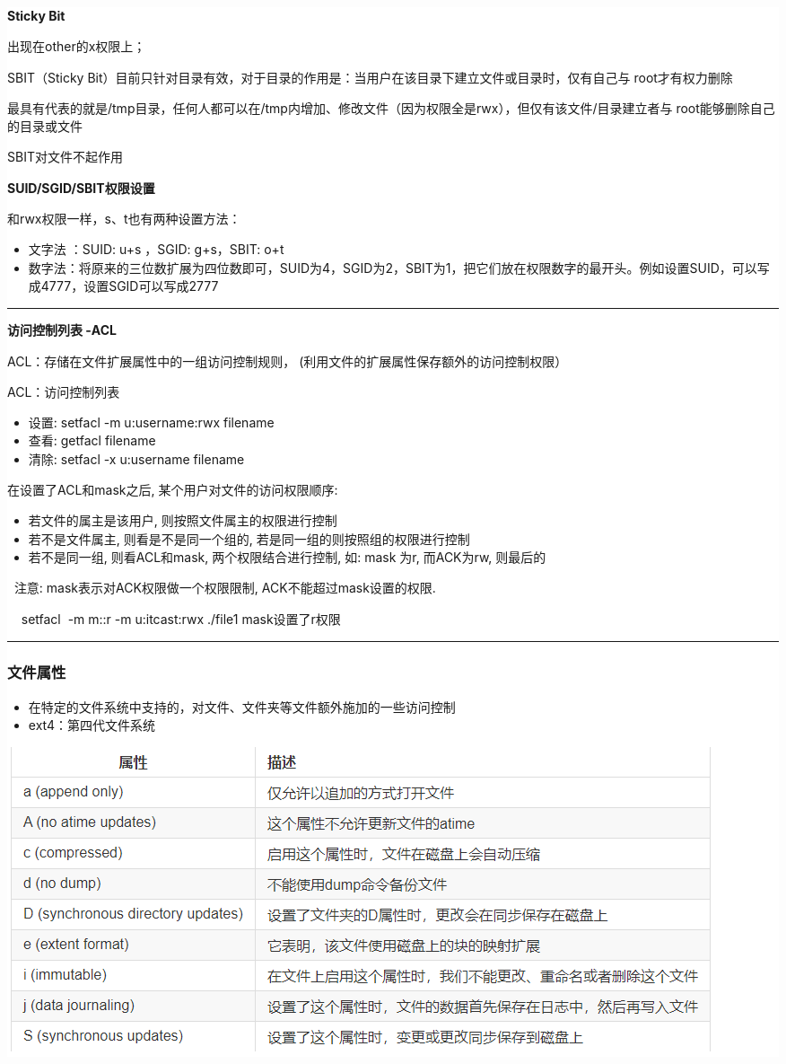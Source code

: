 **Sticky Bit**

出现在other的x权限上；

SBIT（Sticky Bit）目前只针对目录有效，对于目录的作用是：当用户在该目录下建立文件或目录时，仅有自己与 root才有权力删除

最具有代表的就是/tmp目录，任何人都可以在/tmp内增加、修改文件（因为权限全是rwx），但仅有该文件/目录建立者与 root能够删除自己的目录或文件

SBIT对文件不起作用

**SUID/SGID/SBIT权限设置**

和rwx权限一样，s、t也有两种设置方法：

* 文字法 ：SUID: u+s ，SGID: g+s，SBIT: o+t
* 数字法：将原来的三位数扩展为四位数即可，SUID为4，SGID为2，SBIT为1，把它们放在权限数字的最开头。例如设置SUID，可以写成4777，设置SGID可以写成2777

---

**访问控制列表 -ACL**

ACL：存储在文件扩展属性中的一组访问控制规则， (利用文件的扩展属性保存额外的访问控制权限）

ACL：访问控制列表

* 设置: setfacl -m u:username:rwx filename
* 查看: getfacl filename
* 清除: setfacl -x u:username filename

在设置了ACL和mask之后, 某个用户对文件的访问权限顺序:

* 若文件的属主是该用户, 则按照文件属主的权限进行控制
* 若不是文件属主, 则看是不是同一个组的, 若是同一组的则按照组的权限进行控制
* 若不是同一组, 则看ACL和mask, 两个权限结合进行控制, 如: mask 为r, 而ACK为rw, 则最后的

  注意: mask表示对ACK权限做一个权限限制, ACK不能超过mask设置的权限.

    setfacl  -m m::r -m u:itcast:rwx ./file1 mask设置了r权限

---

### 文件属性

* 在特定的文件系统中支持的，对文件、文件夹等文件额外施加的一些访问控制
* ext4：第四代文件系统

![c9015d7177f32419988fd0ef87a8811b.png](\images\posts\operations\c9015d7177f32419988fd0ef87a8811b.png)
